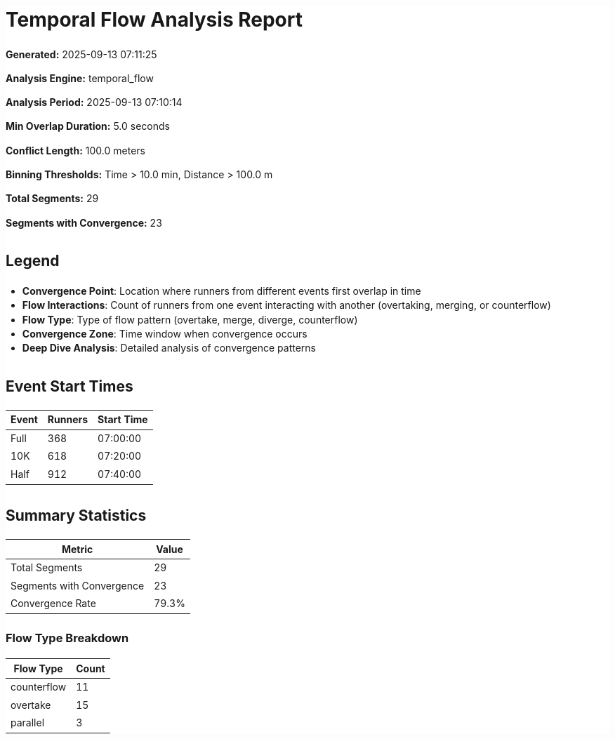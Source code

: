 # Temporal Flow Analysis Report

**Generated:** 2025-09-13 07:11:25

**Analysis Engine:** temporal_flow

**Analysis Period:** 2025-09-13 07:10:14

**Min Overlap Duration:** 5.0 seconds

**Conflict Length:** 100.0 meters

**Binning Thresholds:** Time > 10.0 min, Distance > 100.0 m

**Total Segments:** 29

**Segments with Convergence:** 23

## Legend

- **Convergence Point**: Location where runners from different events first overlap in time
- **Flow Interactions**: Count of runners from one event interacting with another (overtaking, merging, or counterflow)
- **Flow Type**: Type of flow pattern (overtake, merge, diverge, counterflow)
- **Convergence Zone**: Time window when convergence occurs
- **Deep Dive Analysis**: Detailed analysis of convergence patterns

## Event Start Times

| Event | Runners | Start Time |
|-------|---------|------------|
| Full | 368 | 07:00:00 |
| 10K | 618 | 07:20:00 |
| Half | 912 | 07:40:00 |

## Summary Statistics

| Metric | Value |
|--------|-------|
| Total Segments | 29 |
| Segments with Convergence | 23 |
| Convergence Rate | 79.3% |

### Flow Type Breakdown

| Flow Type | Count |
|-----------|-------|
| counterflow | 11 |
| overtake | 15 |
| parallel | 3 |
